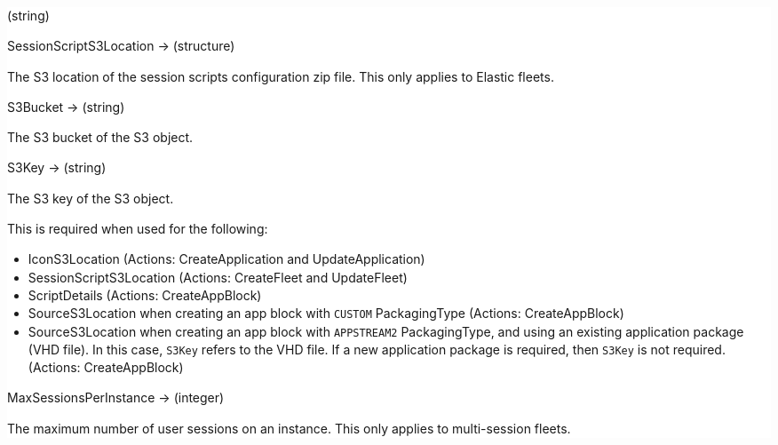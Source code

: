 (string)

SessionScriptS3Location -> (structure)

The S3 location of the session scripts configuration zip file. This only applies to Elastic fleets.

S3Bucket -> (string)

The S3 bucket of the S3 object.

S3Key -> (string)

The S3 key of the S3 object.

This is required when used for the following:

- IconS3Location (Actions: CreateApplication and UpdateApplication)
- SessionScriptS3Location (Actions: CreateFleet and UpdateFleet)
- ScriptDetails (Actions: CreateAppBlock)
- SourceS3Location when creating an app block with `CUSTOM` PackagingType (Actions: CreateAppBlock)
- SourceS3Location when creating an app block with `APPSTREAM2` PackagingType, and using an existing application package (VHD file). In this case, `S3Key` refers to the VHD file. If a new application package is required, then `S3Key` is not required. (Actions: CreateAppBlock)

MaxSessionsPerInstance -> (integer)

The maximum number of user sessions on an instance. This only applies to multi-session fleets.